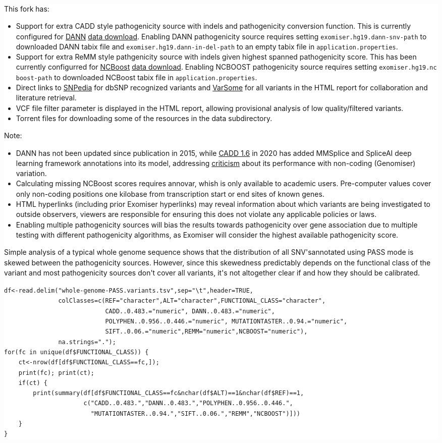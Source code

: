 This fork has:
 - Support for extra CADD style pathogenicity source with indels and pathogenicity conversion function. This is currently configured for [DANN](https://pubmed.ncbi.nlm.nih.gov/25338716/) [data download](https://cbcl.ics.uci.edu/public_data/DANN/). Enabling DANN pathogenicity source requires setting ```exomiser.hg19.dann-snv-path``` to downloaded DANN tabix file and ```exomiser.hg19.dann-in-del-path``` to an empty tabix file in ```application.properties```.
 - Support for extra ReMM style pathgenicity source with indels given highest spanned pathogenicity score. This has been currently configurred for [NCBoost](https://pubmed.ncbi.nlm.nih.gov/30744685/) [data download](https://github.com/RausellLab/NCBoost). Enabling NCBOOST pathogenicity source requires setting ```exomiser.hg19.ncboost-path``` to downloaded NCBoost tabix file in ```application.properties```.
 - Direct links to [SNPedia](https://www.snpedia.com/) for dbSNP recognized variants and [VarSome](https://varsome.com/) for all variants in the HTML report for collaboration and literature retrieval.
 - VCF file filter parameter is displayed in the HTML report, allowing provisional analysis of low quality/filtered variants.
 - Torrent files for downloading some of the resources in the data subdirectory.

Note:
* DANN has not been updated since publication in 2015, while [CADD 1.6](https://cadd.gs.washington.edu/static/ReleaseNotes_CADD_v1.6.pdf) in 2020 has added MMSplice and SpliceAI deep learning framework annotations into its model, addressing [criticism](https://www.ncbi.nlm.nih.gov/pmc/articles/PMC5097698/) about its performance with non-coding (Genomiser) variation.
* Calculating missing NCBoost scores requires annovar, whish is only available to academic users. Pre-computer values cover only non-coding positions one kilobase from transcription start or end sites of known genes.
* HTML hyperlinks (including prior Exomiser hyperlinks) may reveal information about which variants are being investigated to outside observers, viewers are responsible for ensuring this does not violate any applicable policies or laws.
* Enabling multiple pathogenicity sources will bias the results towards pathogenicity over gene association due to multiple testing with different pathogenicity algorithms, as Exomiser will consider the highest available pathogenicity score.

Simple analysis of a typical whole genome sequence shows that the distribution of all SNV'sannotated using PASS mode is skewed between the pathogenicity sources. However, since this skewedness predictably depends on the functional class of the variant and most pathogenicity sources don't cover all variants, it's not altogether clear if and how they should be calibrated.
```
df<-read.delim("whole-genome-PASS.variants.tsv",sep="\t",header=TRUE,
               colClasses=c(REF="character",ALT="character",FUNCTIONAL_CLASS="character",
                            CADD..0.483.="numeric", DANN..0.483.="numeric",
                            POLYPHEN..0.956..0.446.="numeric", MUTATIONTASTER..0.94.="numeric",
                            SIFT..0.06.="numeric",REMM="numeric",NCBOOST="numeric"),
               na.strings=".");
for(fc in unique(df$FUNCTIONAL_CLASS)) {
    ct<-nrow(df[df$FUNCTIONAL_CLASS==fc,]);
    print(fc); print(ct);
    if(ct) {
        print(summary(df[df$FUNCTIONAL_CLASS==fc&nchar(df$ALT)==1&nchar(df$REF)==1,
                      c("CADD..0.483.","DANN..0.483.","POLYPHEN..0.956..0.446.",
                        "MUTATIONTASTER..0.94.","SIFT..0.06.","REMM","NCBOOST")]))
    }
}
```

